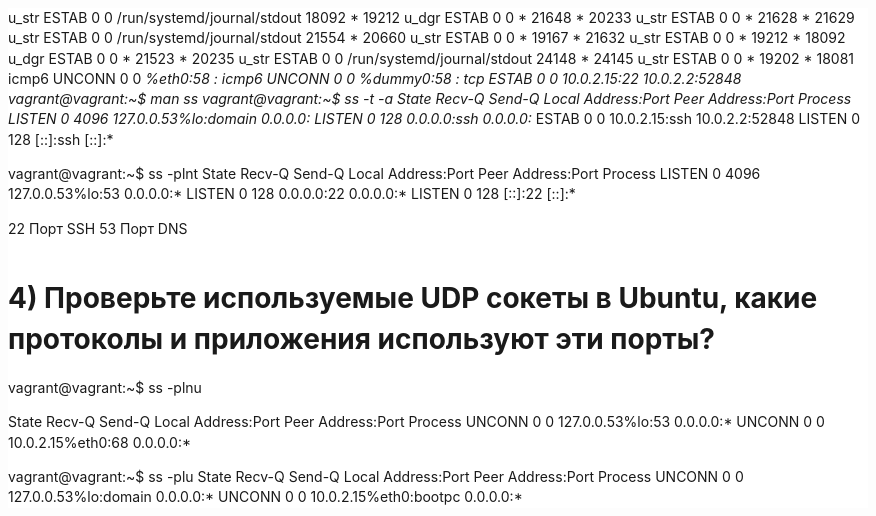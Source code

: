 u_str    ESTAB     0         0             /run/systemd/journal/stdout 18092                    * 19212
u_dgr    ESTAB     0         0                                       * 21648                    * 20233
u_str    ESTAB     0         0                                       * 21628                    * 21629
u_str    ESTAB     0         0             /run/systemd/journal/stdout 21554                    * 20660
u_str    ESTAB     0         0                                       * 19167                    * 21632
u_str    ESTAB     0         0                                       * 19212                    * 18092
u_dgr    ESTAB     0         0                                       * 21523                    * 20235
u_str    ESTAB     0         0             /run/systemd/journal/stdout 24148                    * 24145
u_str    ESTAB     0         0                                       * 19202                    * 18081
icmp6    UNCONN    0         0                                  *%eth0:58                       *:*
icmp6    UNCONN    0         0                                *%dummy0:58                       *:*
tcp      ESTAB     0         0                               10.0.2.15:22                10.0.2.2:52848
vagrant@vagrant:~$ man ss
vagrant@vagrant:~$ ss -t -a
State        Recv-Q       Send-Q             Local Address:Port                Peer Address:Port        Process
LISTEN       0            4096               127.0.0.53%lo:domain                   0.0.0.0:*
LISTEN       0            128                      0.0.0.0:ssh                      0.0.0.0:*
ESTAB        0            0                      10.0.2.15:ssh                     10.0.2.2:52848
LISTEN       0            128                         [::]:ssh                         [::]:*

vagrant@vagrant:~$ ss -plnt
State        Recv-Q       Send-Q               Local Address:Port               Peer Address:Port       Process
LISTEN       0            4096                 127.0.0.53%lo:53                      0.0.0.0:*
LISTEN       0            128                        0.0.0.0:22                      0.0.0.0:*
LISTEN       0            128                           [::]:22                         [::]:*

22 Порт SSH
53 Порт DNS


# 4) Проверьте используемые UDP сокеты в Ubuntu, какие протоколы и приложения используют эти порты?

vagrant@vagrant:~$ ss -plnu

State        Recv-Q       Send-Q               Local Address:Port               Peer Address:Port       Process
UNCONN       0            0                    127.0.0.53%lo:53                      0.0.0.0:*
UNCONN       0            0                   10.0.2.15%eth0:68                      0.0.0.0:*

vagrant@vagrant:~$ ss -plu
State        Recv-Q       Send-Q              Local Address:Port                Peer Address:Port       Process
UNCONN       0            0                   127.0.0.53%lo:domain                   0.0.0.0:*
UNCONN       0            0                  10.0.2.15%eth0:bootpc                   0.0.0.0:*
